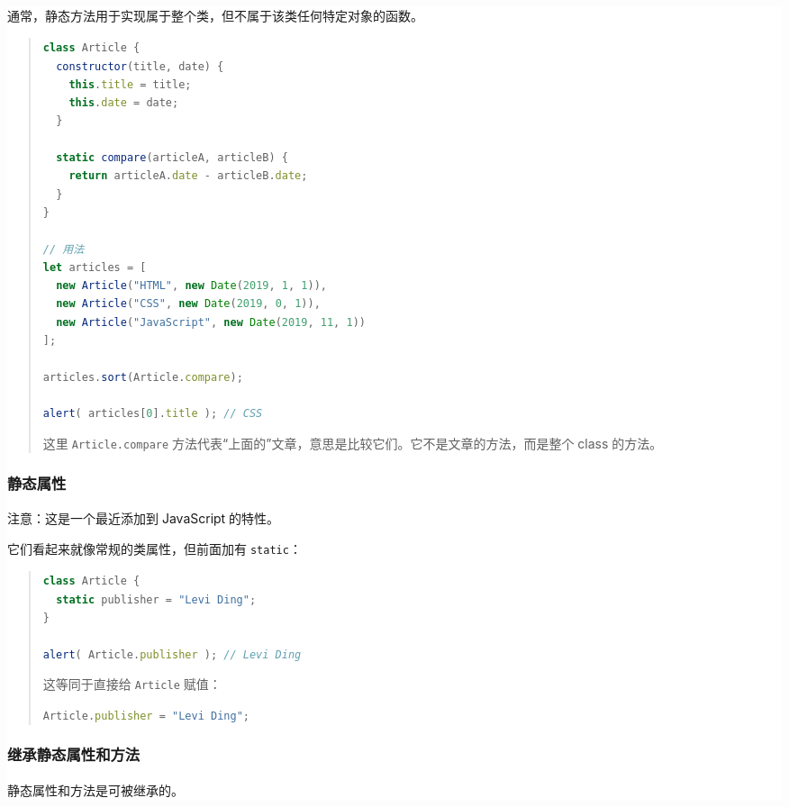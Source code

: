 通常，静态方法用于实现属于整个类，但不属于该类任何特定对象的函数。

> ```javascript
> class Article {
>   constructor(title, date) {
>     this.title = title;
>     this.date = date;
>   }
> 
>   static compare(articleA, articleB) {
>     return articleA.date - articleB.date;
>   }
> }
> 
> // 用法
> let articles = [
>   new Article("HTML", new Date(2019, 1, 1)),
>   new Article("CSS", new Date(2019, 0, 1)),
>   new Article("JavaScript", new Date(2019, 11, 1))
> ];
> 
> articles.sort(Article.compare);
> 
> alert( articles[0].title ); // CSS
> ```
>
> 这里 `Article.compare` 方法代表“上面的”文章，意思是比较它们。它不是文章的方法，而是整个 class 的方法。



### 静态属性

注意：这是一个最近添加到 JavaScript 的特性。

它们看起来就像常规的类属性，但前面加有 `static`：

> ```javascript
> class Article {
>   static publisher = "Levi Ding";
> }
> 
> alert( Article.publisher ); // Levi Ding
> ```
>
> 这等同于直接给 `Article` 赋值：
>
> ```javascript
> Article.publisher = "Levi Ding";
> ```



### 继承静态属性和方法

静态属性和方法是可被继承的。
